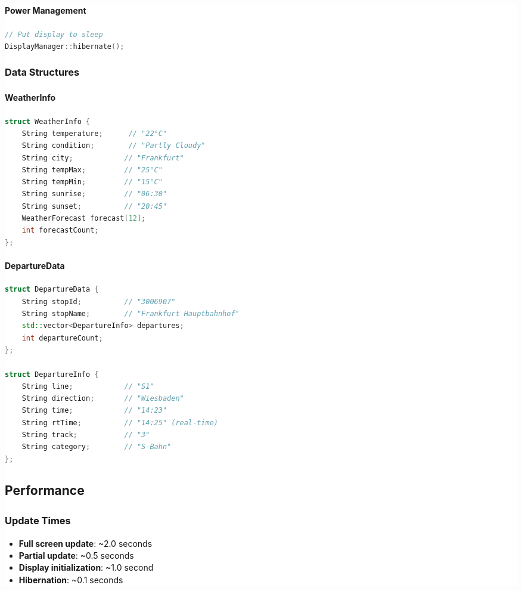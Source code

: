 ```cpp
```

#### Power Management
```cpp
// Put display to sleep
DisplayManager::hibernate();
```

### Data Structures

#### WeatherInfo
```cpp
struct WeatherInfo {
    String temperature;      // "22°C"
    String condition;        // "Partly Cloudy"
    String city;            // "Frankfurt"
    String tempMax;         // "25°C"
    String tempMin;         // "15°C"
    String sunrise;         // "06:30"
    String sunset;          // "20:45"
    WeatherForecast forecast[12];
    int forecastCount;
};
```

#### DepartureData
```cpp
struct DepartureData {
    String stopId;          // "3006907"
    String stopName;        // "Frankfurt Hauptbahnhof"
    std::vector<DepartureInfo> departures;
    int departureCount;
};

struct DepartureInfo {
    String line;            // "S1"
    String direction;       // "Wiesbaden"
    String time;            // "14:23"
    String rtTime;          // "14:25" (real-time)
    String track;           // "3"
    String category;        // "S-Bahn"
};
```

## Performance

### Update Times
- **Full screen update**: ~2.0 seconds
- **Partial update**: ~0.5 seconds
- **Display initialization**: ~1.0 second
- **Hibernation**: ~0.1 seconds
